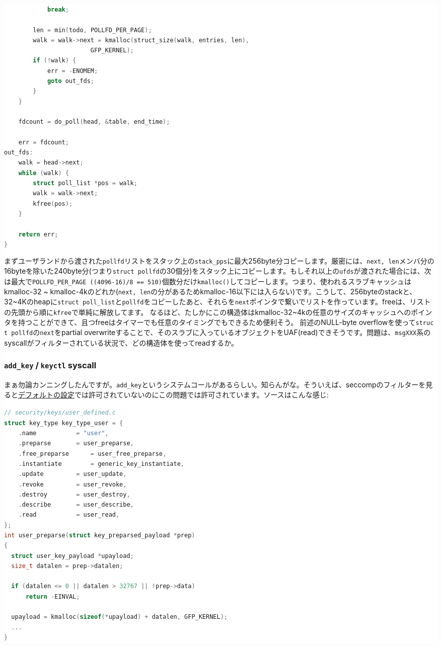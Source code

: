 ```fs/select/select.c
			break;

		len = min(todo, POLLFD_PER_PAGE);
		walk = walk->next = kmalloc(struct_size(walk, entries, len),
					    GFP_KERNEL);
		if (!walk) {
			err = -ENOMEM;
			goto out_fds;
		}
	}

	fdcount = do_poll(head, &table, end_time);

	err = fdcount;
out_fds:
	walk = head->next;
	while (walk) {
		struct poll_list *pos = walk;
		walk = walk->next;
		kfree(pos);
	}

	return err;
}
```

まずユーザランドから渡された`pollfd`リストをスタック上の`stack_pps`に最大256byte分コピーします。厳密には、`next, len`メンバ分の16byteを除いた240byte分(つまり`struct pollfd`の30個分)をスタック上にコピーします。もしそれ以上の`ufds`が渡された場合には、次は最大で`POLLFD_PER_PAGE ((4096-16)/8 == 510)`個数分だけ`kmalloc()`してコピーします。つまり、使われるスラブキャッシュはkmalloc-32 ~ kmalloc-4kのどれか(`next, len`の分があるためkmalloc-16以下には入らない)です。こうして、256byteのstackと、32~4Kのheapに`struct poll_list`と`pollfd`をコピーしたあと、それらを`next`ポインタで繋いでリストを作っています。freeは、リストの先頭から順に`kfree`で単純に解放してます。
なるほど、たしかにこの構造体はkmalloc-32~4kの任意のサイズのキャッシュへのポインタを持つことができて、且つfreeはタイマーでも任意のタイミングでもできるため便利そう。
前述のNULL-byte overflowを使って`struct pollfd`の`next`をpartial overwriteすることで、そのスラブに入っているオブジェクトをUAF(read)できそうです。問題は、`msgXXX`系のsyscallがフィルターされている状況で、どの構造体を使ってreadするか。

### `add_key` / `keyctl` syscall

まぁ勿論カンニングしたんですが。`add_key`というシステムコールがあるらしい。知らんがな。そういえば、seccompのフィルターを見ると[デフォルトの設定](https://docs.docker.com/engine/security/seccomp/)では許可されていないのにこの問題では許可されています。ソースはこんな感じ:

```fs/select.c
// security/keys/user_defined.c
struct key_type key_type_user = {
	.name			= "user",
	.preparse		= user_preparse,
	.free_preparse		= user_free_preparse,
	.instantiate		= generic_key_instantiate,
	.update			= user_update,
	.revoke			= user_revoke,
	.destroy		= user_destroy,
	.describe		= user_describe,
	.read			= user_read,
};
int user_preparse(struct key_preparsed_payload *prep)
{
  struct user_key_payload *upayload;
  size_t datalen = prep->datalen;

  if (datalen <= 0 || datalen > 32767 || !prep->data)
      return -EINVAL;

  upayload = kmalloc(sizeof(*upayload) + datalen, GFP_KERNEL);
  ...
}
```